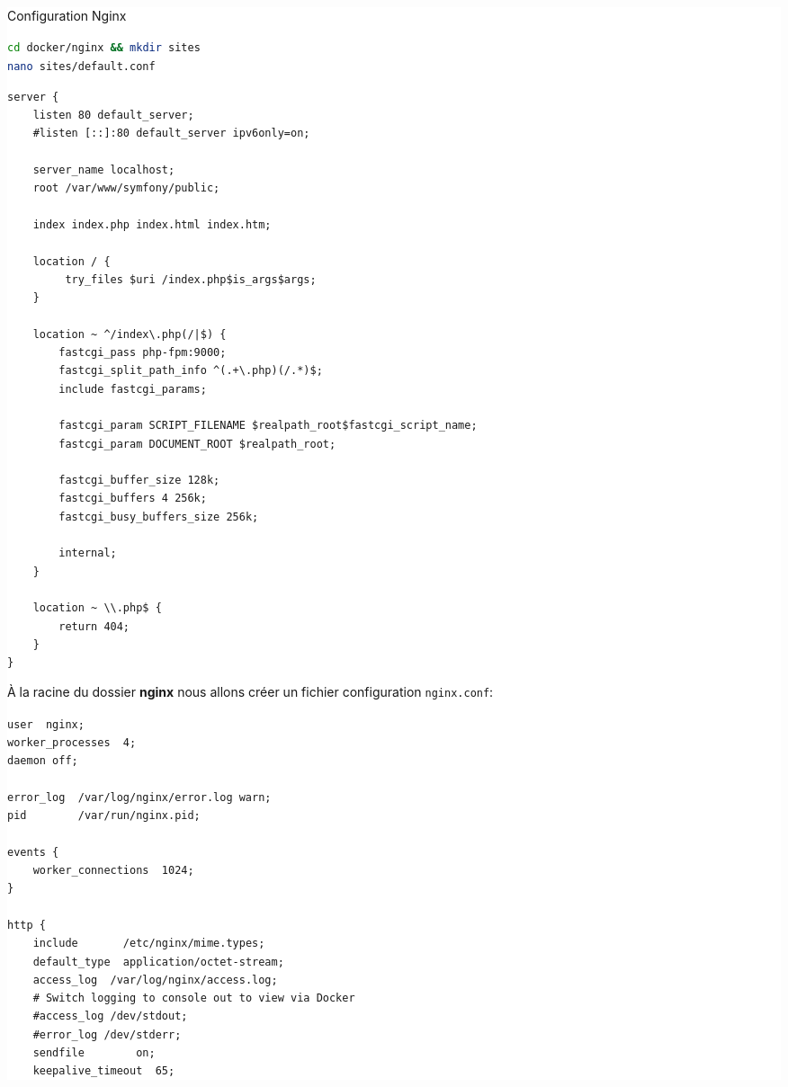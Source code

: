 Configuration Nginx

```bash
cd docker/nginx && mkdir sites
nano sites/default.conf
```

```nginx
server {
    listen 80 default_server;
    #listen [::]:80 default_server ipv6only=on;

    server_name localhost;
    root /var/www/symfony/public;

    index index.php index.html index.htm;

    location / {
         try_files $uri /index.php$is_args$args;
    }

    location ~ ^/index\.php(/|$) {
        fastcgi_pass php-fpm:9000;
        fastcgi_split_path_info ^(.+\.php)(/.*)$;
        include fastcgi_params;

        fastcgi_param SCRIPT_FILENAME $realpath_root$fastcgi_script_name;
        fastcgi_param DOCUMENT_ROOT $realpath_root;

        fastcgi_buffer_size 128k;
        fastcgi_buffers 4 256k;
        fastcgi_busy_buffers_size 256k;

        internal;
    }

    location ~ \\.php$ {
        return 404;
    }
}
```

À la racine du dossier **nginx** nous allons créer un fichier configuration `nginx.conf`:

```nginx
user  nginx;
worker_processes  4;
daemon off;

error_log  /var/log/nginx/error.log warn;
pid        /var/run/nginx.pid;

events {
    worker_connections  1024;
}

http {
    include       /etc/nginx/mime.types;
    default_type  application/octet-stream;
    access_log  /var/log/nginx/access.log;
    # Switch logging to console out to view via Docker
    #access_log /dev/stdout;
    #error_log /dev/stderr;
    sendfile        on;
    keepalive_timeout  65;

```